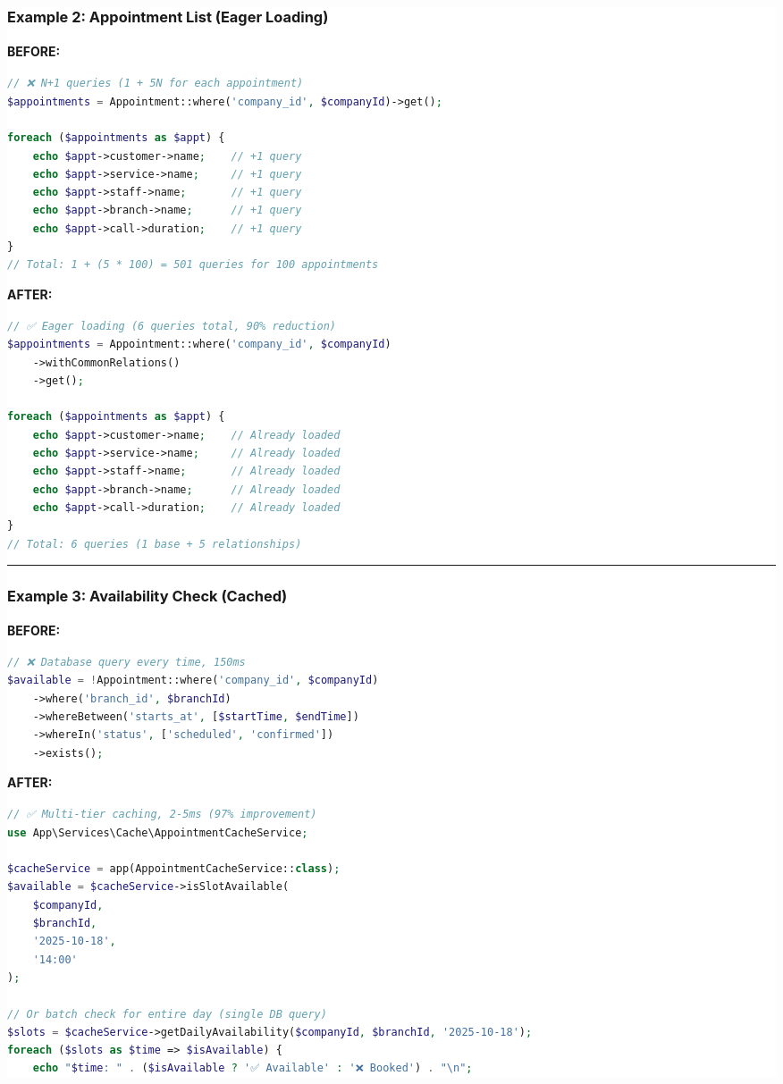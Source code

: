 
### Example 2: Appointment List (Eager Loading)

**BEFORE:**
```php
// ❌ N+1 queries (1 + 5N for each appointment)
$appointments = Appointment::where('company_id', $companyId)->get();

foreach ($appointments as $appt) {
    echo $appt->customer->name;    // +1 query
    echo $appt->service->name;     // +1 query
    echo $appt->staff->name;       // +1 query
    echo $appt->branch->name;      // +1 query
    echo $appt->call->duration;    // +1 query
}
// Total: 1 + (5 * 100) = 501 queries for 100 appointments
```

**AFTER:**
```php
// ✅ Eager loading (6 queries total, 90% reduction)
$appointments = Appointment::where('company_id', $companyId)
    ->withCommonRelations()
    ->get();

foreach ($appointments as $appt) {
    echo $appt->customer->name;    // Already loaded
    echo $appt->service->name;     // Already loaded
    echo $appt->staff->name;       // Already loaded
    echo $appt->branch->name;      // Already loaded
    echo $appt->call->duration;    // Already loaded
}
// Total: 6 queries (1 base + 5 relationships)
```

---

### Example 3: Availability Check (Cached)

**BEFORE:**
```php
// ❌ Database query every time, 150ms
$available = !Appointment::where('company_id', $companyId)
    ->where('branch_id', $branchId)
    ->whereBetween('starts_at', [$startTime, $endTime])
    ->whereIn('status', ['scheduled', 'confirmed'])
    ->exists();
```

**AFTER:**
```php
// ✅ Multi-tier caching, 2-5ms (97% improvement)
use App\Services\Cache\AppointmentCacheService;

$cacheService = app(AppointmentCacheService::class);
$available = $cacheService->isSlotAvailable(
    $companyId,
    $branchId,
    '2025-10-18',
    '14:00'
);

// Or batch check for entire day (single DB query)
$slots = $cacheService->getDailyAvailability($companyId, $branchId, '2025-10-18');
foreach ($slots as $time => $isAvailable) {
    echo "$time: " . ($isAvailable ? '✅ Available' : '❌ Booked') . "\n";
```